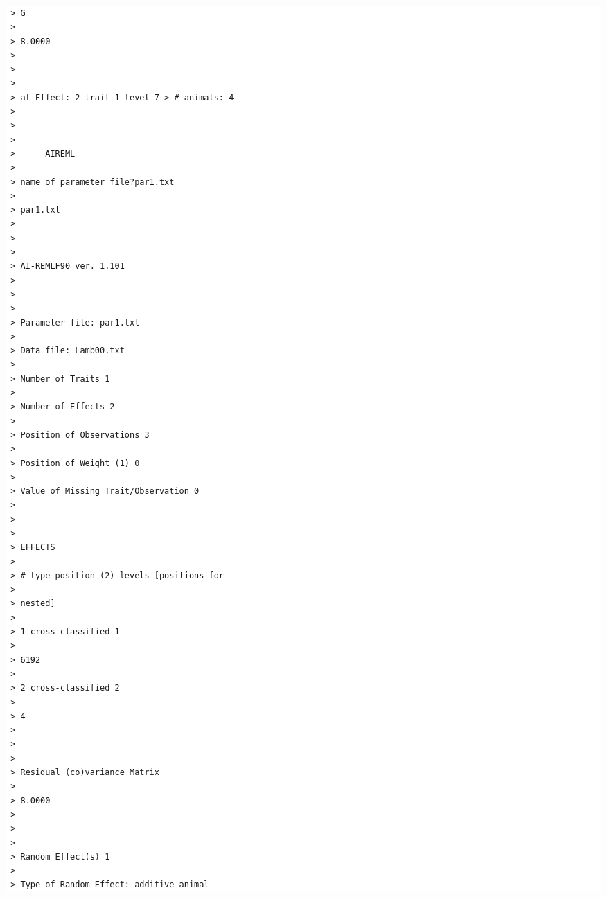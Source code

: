 ```
 > G
 >
 > 8.0000
 >
 >
 >
 > at Effect: 2 trait 1 level 7 > # animals: 4
 >
 >
 >
 > -----AIREML---------------------------------------------------
 >
 > name of parameter file?par1.txt
 >
 > par1.txt
 >
 >
 >
 > AI-REMLF90 ver. 1.101
 >
 >
 >
 > Parameter file: par1.txt
 >
 > Data file: Lamb00.txt
 >
 > Number of Traits 1
 >
 > Number of Effects 2
 >
 > Position of Observations 3
 >
 > Position of Weight (1) 0
 >
 > Value of Missing Trait/Observation 0
 >
 >
 >
 > EFFECTS
 >
 > # type position (2) levels [positions for
 >
 > nested]
 >
 > 1 cross-classified 1
 >
 > 6192
 >
 > 2 cross-classified 2
 >
 > 4
 >
 >
 >
 > Residual (co)variance Matrix
 >
 > 8.0000
 >
 >
 >
 > Random Effect(s) 1
 >
 > Type of Random Effect: additive animal
```